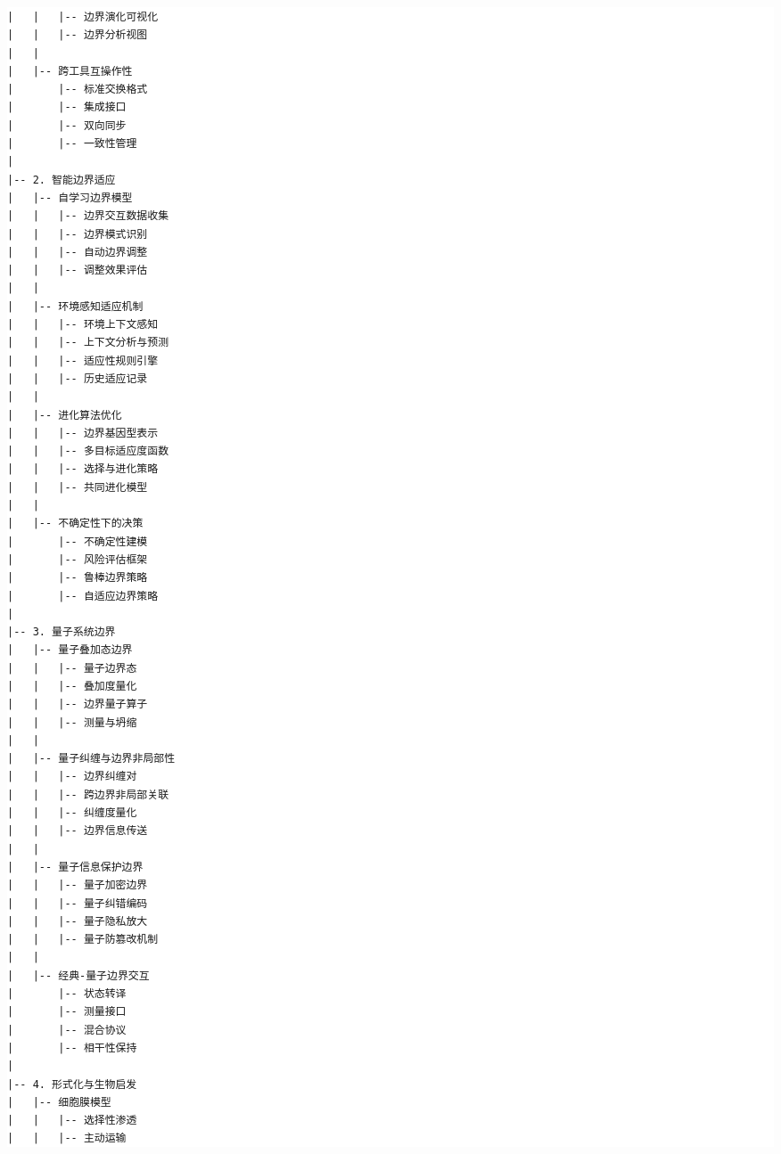 ```text
|   |   |-- 边界演化可视化
|   |   |-- 边界分析视图
|   |
|   |-- 跨工具互操作性
|       |-- 标准交换格式
|       |-- 集成接口
|       |-- 双向同步
|       |-- 一致性管理
|
|-- 2. 智能边界适应
|   |-- 自学习边界模型
|   |   |-- 边界交互数据收集
|   |   |-- 边界模式识别
|   |   |-- 自动边界调整
|   |   |-- 调整效果评估
|   |
|   |-- 环境感知适应机制
|   |   |-- 环境上下文感知
|   |   |-- 上下文分析与预测
|   |   |-- 适应性规则引擎
|   |   |-- 历史适应记录
|   |
|   |-- 进化算法优化
|   |   |-- 边界基因型表示
|   |   |-- 多目标适应度函数
|   |   |-- 选择与进化策略
|   |   |-- 共同进化模型
|   |
|   |-- 不确定性下的决策
|       |-- 不确定性建模
|       |-- 风险评估框架
|       |-- 鲁棒边界策略
|       |-- 自适应边界策略
|
|-- 3. 量子系统边界
|   |-- 量子叠加态边界
|   |   |-- 量子边界态
|   |   |-- 叠加度量化
|   |   |-- 边界量子算子
|   |   |-- 测量与坍缩
|   |
|   |-- 量子纠缠与边界非局部性
|   |   |-- 边界纠缠对
|   |   |-- 跨边界非局部关联
|   |   |-- 纠缠度量化
|   |   |-- 边界信息传送
|   |
|   |-- 量子信息保护边界
|   |   |-- 量子加密边界
|   |   |-- 量子纠错编码
|   |   |-- 量子隐私放大
|   |   |-- 量子防篡改机制
|   |
|   |-- 经典-量子边界交互
|       |-- 状态转译
|       |-- 测量接口
|       |-- 混合协议
|       |-- 相干性保持
|
|-- 4. 形式化与生物启发
|   |-- 细胞膜模型
|   |   |-- 选择性渗透
|   |   |-- 主动运输
```